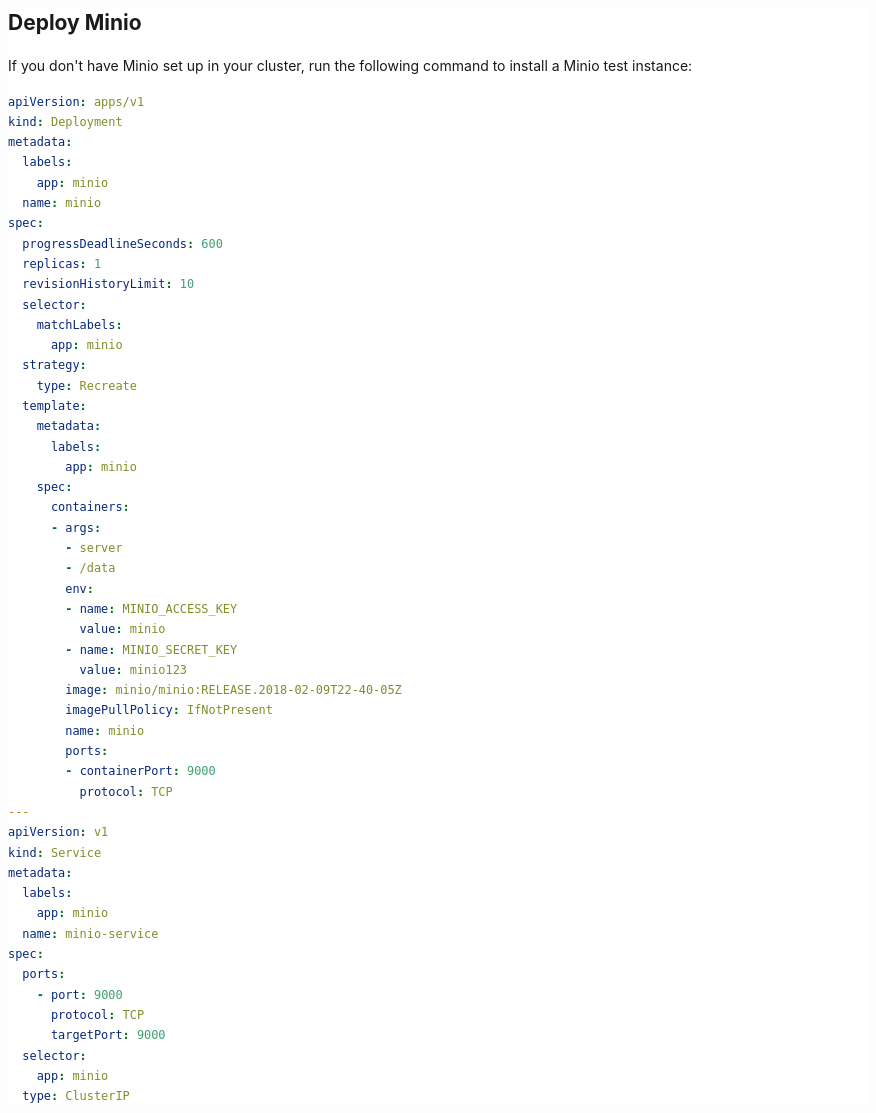## Deploy Minio

If you don't have Minio set up in your cluster, run the following command to install a Minio test instance:

```yaml
apiVersion: apps/v1
kind: Deployment
metadata:
  labels:
    app: minio
  name: minio
spec:
  progressDeadlineSeconds: 600
  replicas: 1
  revisionHistoryLimit: 10
  selector:
    matchLabels:
      app: minio
  strategy:
    type: Recreate
  template:
    metadata:
      labels:
        app: minio
    spec:
      containers:
      - args:
        - server
        - /data
        env:
        - name: MINIO_ACCESS_KEY
          value: minio
        - name: MINIO_SECRET_KEY
          value: minio123
        image: minio/minio:RELEASE.2018-02-09T22-40-05Z
        imagePullPolicy: IfNotPresent
        name: minio
        ports:
        - containerPort: 9000
          protocol: TCP
---
apiVersion: v1
kind: Service
metadata:
  labels:
    app: minio
  name: minio-service
spec:
  ports:
    - port: 9000
      protocol: TCP
      targetPort: 9000
  selector:
    app: minio
  type: ClusterIP
```

